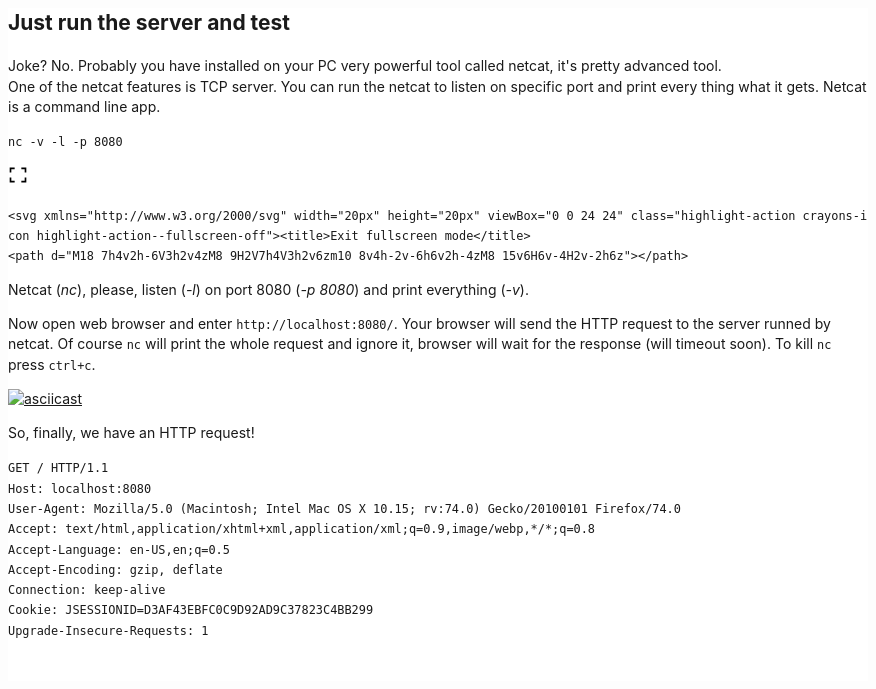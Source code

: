 <h2>
  <a name="just-run-the-server-and-test" href="#just-run-the-server-and-test" class="anchor">
  </a>
  Just run the server and test
</h2>

<p>Joke? No. Probably you have installed on your PC very powerful tool called netcat, it's pretty advanced tool.<br>
One of the netcat features is TCP server. You can run the netcat to listen on specific port and print every thing what it gets. Netcat is a command line app.<br>
</p>

<div class="highlight js-code-highlight">
<pre class="highlight shell"><code>nc <span class="nt">-v</span> <span class="nt">-l</span> <span class="nt">-p</span> 8080
</code></pre>
<div class="highlight__panel js-actions-panel">
<div class="highlight__panel-action js-fullscreen-code-action">
    <svg xmlns="http://www.w3.org/2000/svg" width="20px" height="20px" viewBox="0 0 24 24" class="highlight-action crayons-icon highlight-action--fullscreen-on"><title>Enter fullscreen mode</title>
    <path d="M16 3h6v6h-2V5h-4V3zM2 3h6v2H4v4H2V3zm18 16v-4h2v6h-6v-2h4zM4 19h4v2H2v-6h2v4z"></path>
</svg>

    <svg xmlns="http://www.w3.org/2000/svg" width="20px" height="20px" viewBox="0 0 24 24" class="highlight-action crayons-icon highlight-action--fullscreen-off"><title>Exit fullscreen mode</title>
    <path d="M18 7h4v2h-6V3h2v4zM8 9H2V7h4V3h2v6zm10 8v4h-2v-6h6v2h-4zM8 15v6H6v-4H2v-2h6z"></path>
</svg>

</div>
</div>
</div>


<p>Netcat (<em>nc</em>), please, listen (<em>-l</em>) on port 8080 (<em>-p 8080</em>) and print everything (<em>-v</em>).</p>

<p>Now open web browser and enter <code>http://localhost:8080/</code>. Your browser will send the HTTP request to the server runned by netcat. Of course <code>nc</code> will print the whole request and ignore it, browser will wait for the response (will timeout soon). To kill <code>nc</code> press <code>ctrl+c</code>.</p>

<p><a href="https://asciinema.org/a/313443"><img src="https://res.cloudinary.com/practicaldev/image/fetch/s--et1nUxIL--/c_limit%2Cf_auto%2Cfl_progressive%2Cq_auto%2Cw_880/https://asciinema.org/a/313443.svg" alt="asciicast" loading="lazy"></a></p>

<p>So, finally, we have an HTTP request!<br>
</p>
<div class="highlight js-code-highlight">
<pre class="highlight plaintext"><code>GET / HTTP/1.1
Host: localhost:8080
User-Agent: Mozilla/5.0 (Macintosh; Intel Mac OS X 10.15; rv:74.0) Gecko/20100101 Firefox/74.0
Accept: text/html,application/xhtml+xml,application/xml;q=0.9,image/webp,*/*;q=0.8
Accept-Language: en-US,en;q=0.5
Accept-Encoding: gzip, deflate
Connection: keep-alive
Cookie: JSESSIONID=D3AF43EBFC0C9D92AD9C37823C4BB299
Upgrade-Insecure-Requests: 1
